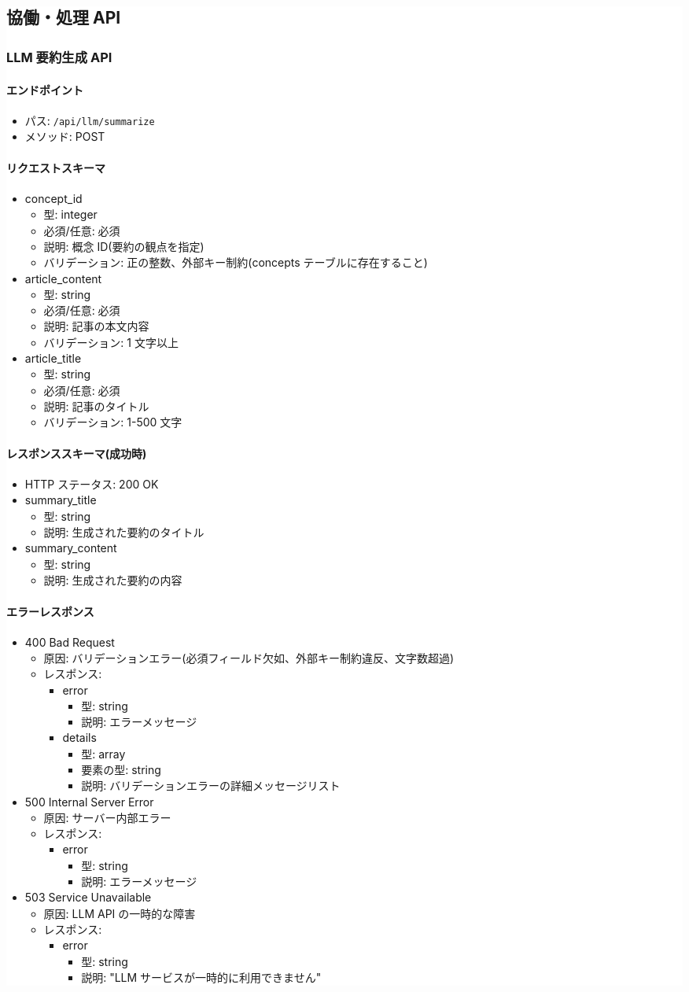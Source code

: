 

## 協働・処理 API

### LLM 要約生成 API



#### エンドポイント

- パス: `/api/llm/summarize`
- メソッド: POST

#### リクエストスキーマ

- concept_id
  - 型: integer
  - 必須/任意: 必須
  - 説明: 概念 ID(要約の観点を指定)
  - バリデーション: 正の整数、外部キー制約(concepts テーブルに存在すること)
- article_content
  - 型: string
  - 必須/任意: 必須
  - 説明: 記事の本文内容
  - バリデーション: 1 文字以上
- article_title
  - 型: string
  - 必須/任意: 必須
  - 説明: 記事のタイトル
  - バリデーション: 1-500 文字

#### レスポンススキーマ(成功時)

- HTTP ステータス: 200 OK
- summary_title
  - 型: string
  - 説明: 生成された要約のタイトル
- summary_content
  - 型: string
  - 説明: 生成された要約の内容

#### エラーレスポンス

- 400 Bad Request
  - 原因: バリデーションエラー(必須フィールド欠如、外部キー制約違反、文字数超過)
  - レスポンス:
    - error
      - 型: string
      - 説明: エラーメッセージ
    - details
      - 型: array
      - 要素の型: string
      - 説明: バリデーションエラーの詳細メッセージリスト
- 500 Internal Server Error
  - 原因: サーバー内部エラー
  - レスポンス:
    - error
      - 型: string
      - 説明: エラーメッセージ
- 503 Service Unavailable
  - 原因: LLM API の一時的な障害
  - レスポンス:
    - error
      - 型: string
      - 説明: "LLM サービスが一時的に利用できません"
